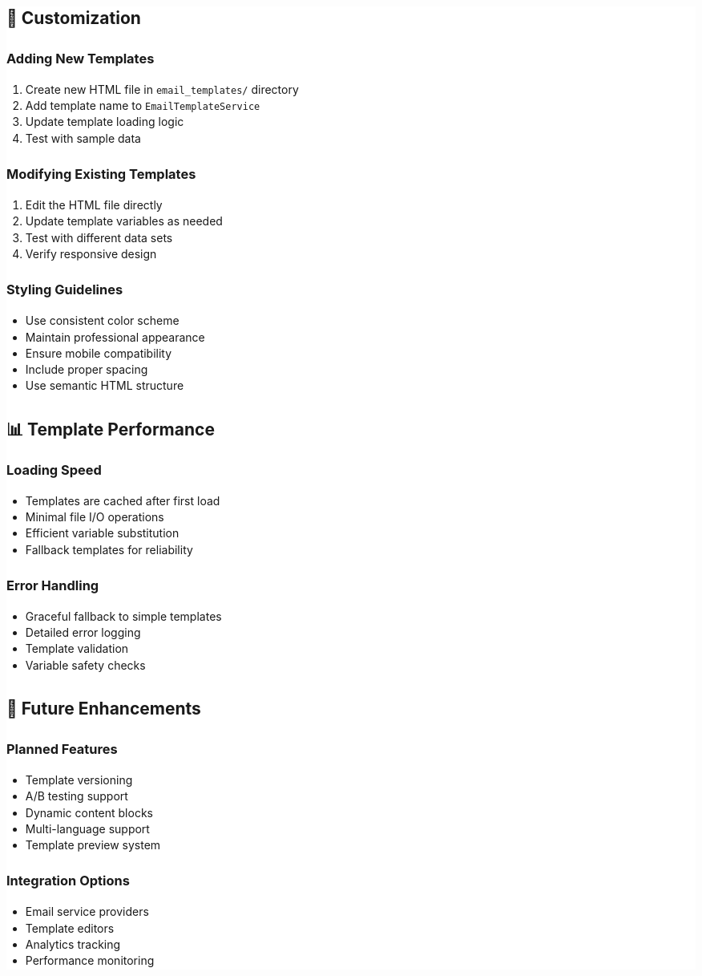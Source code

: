 ## 🔧 Customization

### Adding New Templates
1. Create new HTML file in `email_templates/` directory
2. Add template name to `EmailTemplateService`
3. Update template loading logic
4. Test with sample data

### Modifying Existing Templates
1. Edit the HTML file directly
2. Update template variables as needed
3. Test with different data sets
4. Verify responsive design

### Styling Guidelines
- Use consistent color scheme
- Maintain professional appearance
- Ensure mobile compatibility
- Include proper spacing
- Use semantic HTML structure

## 📊 Template Performance

### Loading Speed
- Templates are cached after first load
- Minimal file I/O operations
- Efficient variable substitution
- Fallback templates for reliability

### Error Handling
- Graceful fallback to simple templates
- Detailed error logging
- Template validation
- Variable safety checks

## 🚀 Future Enhancements

### Planned Features
- Template versioning
- A/B testing support
- Dynamic content blocks
- Multi-language support
- Template preview system

### Integration Options
- Email service providers
- Template editors
- Analytics tracking
- Performance monitoring
